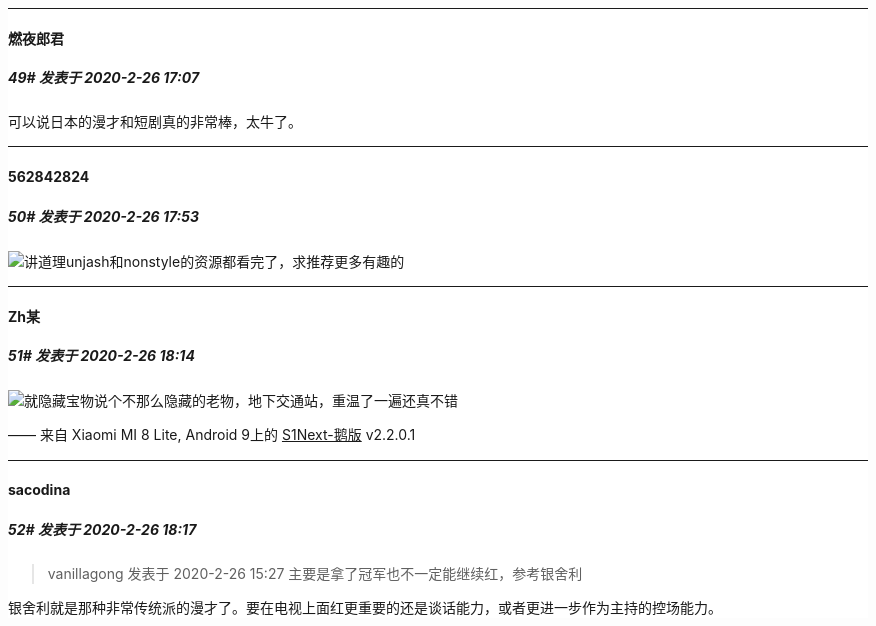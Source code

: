 



*****

####  燃夜郎君  
##### 49#       发表于 2020-2-26 17:07




可以说日本的漫才和短剧真的非常棒，太牛了。







*****

####  562842824  
##### 50#       发表于 2020-2-26 17:53



<img src="https://static.saraba1st.com/image/smiley/face2017/072.png" referrerpolicy="no-referrer">讲道理unjash和nonstyle的资源都看完了，求推荐更多有趣的







*****

####  Zh某  
##### 51#       发表于 2020-2-26 18:14



<img src="https://static.saraba1st.com/image/smiley/face2017/057.png" referrerpolicy="no-referrer">就隐藏宝物说个不那么隐藏的老物，地下交通站，重温了一遍还真不错

—— 来自 Xiaomi MI 8 Lite, Android 9上的 [S1Next-鹅版](https://github.com/ykrank/S1-Next/releases) v2.2.0.1







*****

####  sacodina  
##### 52#       发表于 2020-2-26 18:17



<blockquote>vanillagong 发表于 2020-2-26 15:27
主要是拿了冠军也不一定能继续红，参考银舍利</blockquote>
银舍利就是那种非常传统派的漫才了。要在电视上面红更重要的还是谈话能力，或者更进一步作为主持的控场能力。




